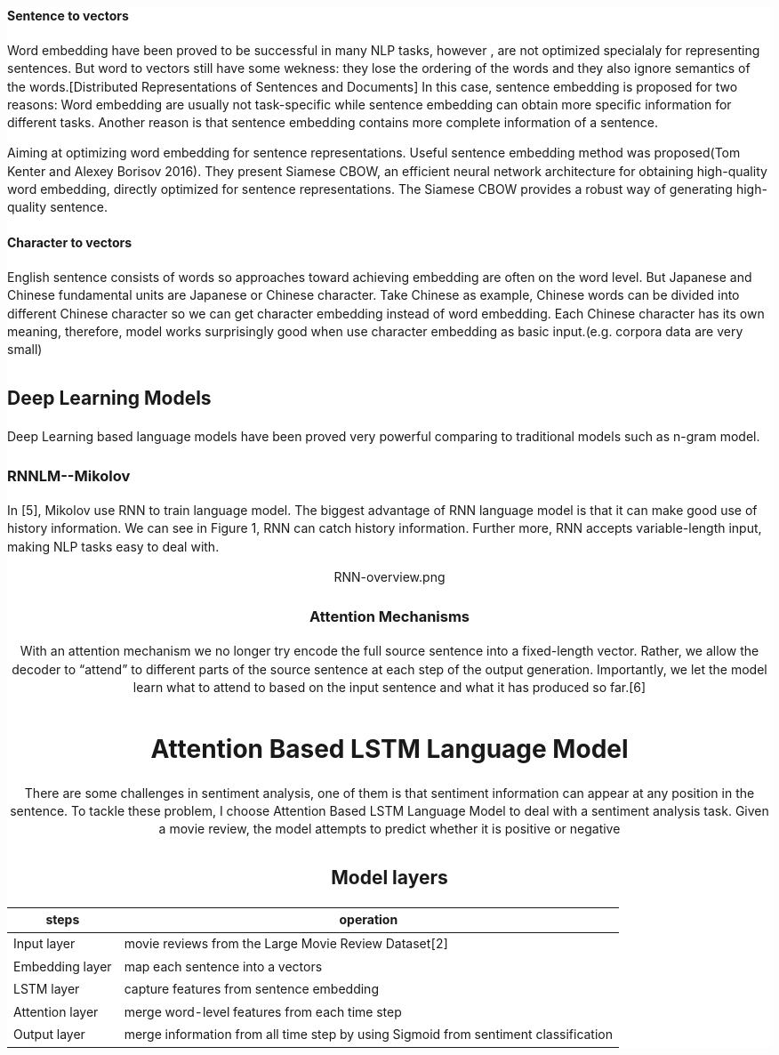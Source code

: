 

#### Sentence to vectors
Word embedding have been proved to be successful in many NLP tasks, however , are not optimized specialaly for representing sentences.  But word to vectors  still have some wekness: they lose the ordering of the words and they also ignore semantics of the words.[Distributed Representations of Sentences and Documents] In this case, sentence embedding is proposed for two reasons: Word embedding are usually not task-specific while sentence embedding can obtain more specific information for different tasks. Another reason is that sentence embedding  contains more complete information of a sentence.

Aiming at optimizing  word  embedding  for sentence representations. Useful sentence embedding method was proposed(Tom Kenter and Alexey Borisov 2016). They present Siamese CBOW, an efficient neural network architecture for obtaining high-quality word embedding,  directly  optimized  for  sentence representations. The Siamese CBOW provides a robust way of generating high-quality sentence.

#### Character to vectors
English sentence consists of words so approaches toward achieving embedding are often on the word level.
But Japanese and Chinese fundamental units are  Japanese or Chinese character.
Take Chinese as example, Chinese words can be divided into different Chinese character so we can get character embedding instead of word embedding. Each Chinese character has its own meaning, therefore, model works surprisingly good when use character embedding as basic input.(e.g. corpora data are very small)



## Deep Learning Models
Deep Learning based language models have been proved very powerful  comparing to traditional models such as n-gram model.

### RNNLM--Mikolov
In <Recurrent neural network based language model>[5], Mikolov use RNN to train language model. The biggest advantage of RNN language model is that it can make good use of history information. We can see in Figure 1, RNN can catch history information. Further more, RNN accepts variable-length input, making NLP tasks easy to deal with.

<center>RNN-overview.png<center/>

### Attention Mechanisms
With an attention mechanism we no longer try encode the full source sentence into a fixed-length vector. Rather, we allow the decoder to “attend” to different parts of the source sentence at each step of the output generation. Importantly, we let the model learn what to attend to based on the input sentence and what it has produced so far.[6]
# Attention Based LSTM Language Model
There are some challenges in sentiment analysis, one of them is that sentiment information can appear at any position in the sentence. To tackle these problem, I choose Attention Based LSTM Language Model to deal with a sentiment analysis task.
Given a movie review, the model attempts to predict whether it is positive or negative

## Model layers
|steps          |operation|
|---------------|---------|
|Input layer    |movie reviews from the Large Movie Review Dataset[2]|
|Embedding layer |map each sentence into a vectors|
|LSTM layer     |capture features from sentence embedding|
|Attention layer |merge word-level features from each time step|
|Output layer   |merge information from all time step by using Sigmoid from sentiment classification|
